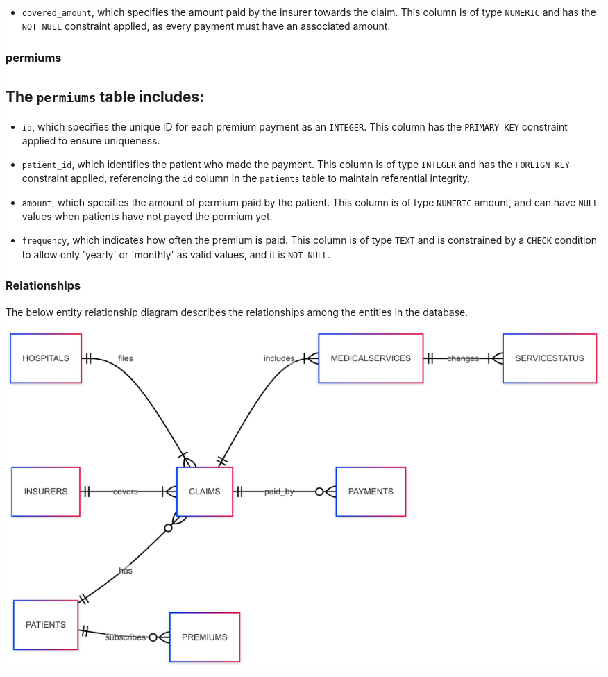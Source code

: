 * `covered_amount`, which specifies the amount paid by the insurer towards the claim. This column is of type `NUMERIC` and has the `NOT NULL` constraint applied, as every payment must have an associated amount.


### permiums

## The `permiums` table includes:

* `id`, which specifies the unique ID for each premium payment as an `INTEGER`. This column has the `PRIMARY KEY` constraint applied to ensure uniqueness.

* `patient_id`, which identifies the patient who made the payment. This column is of type `INTEGER` and has the `FOREIGN KEY` constraint applied, referencing the `id` column in the `patients` table to maintain referential integrity.

* `amount`, which specifies the amount of permium paid by the patient. This column is of type `NUMERIC` amount, and can have `NULL` values when patients have not payed the permium yet.

* `frequency`, which indicates how often the premium is paid. This column is of type `TEXT` and is constrained by a `CHECK` condition to allow only 'yearly' or 'monthly' as valid values, and it is `NOT NULL`.



### Relationships

The below entity relationship diagram describes the relationships among the entities in the database.

![ER_insurance_management_system](diagram.png)
